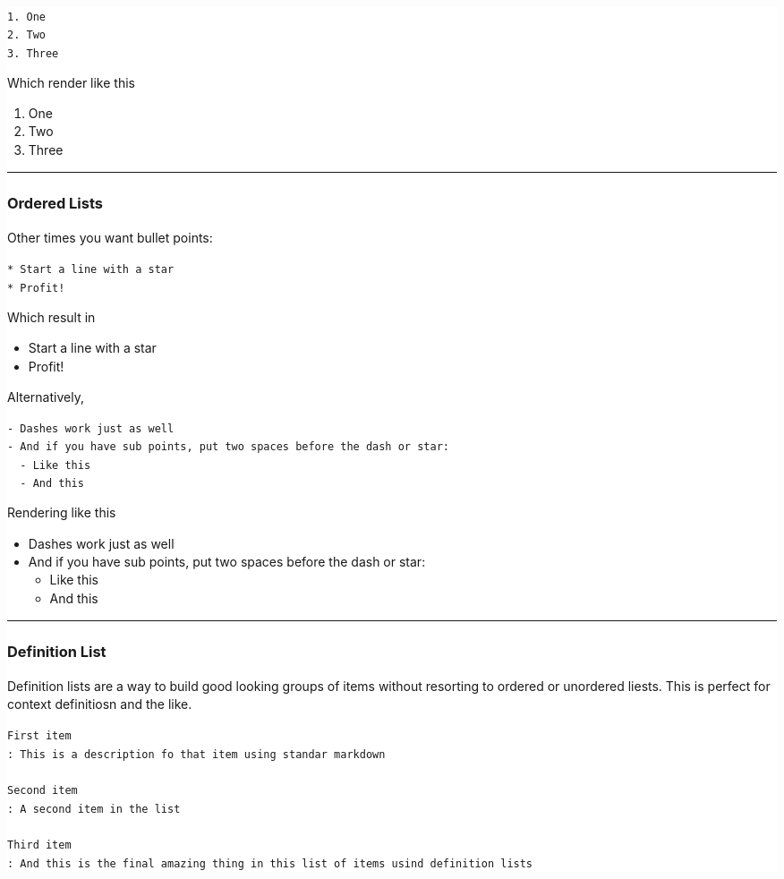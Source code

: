 ```
1. One
2. Two
3. Three
```

Which render like this

1. One
2. Two
3. Three

---

### Ordered Lists

Other times you want bullet points:

```
* Start a line with a star
* Profit!
```
Which result in 

- Start a line with a star
- Profit!

Alternatively,

```
- Dashes work just as well
- And if you have sub points, put two spaces before the dash or star:
  - Like this
  - And this
```

Rendering like this

- Dashes work just as well
- And if you have sub points, put two spaces before the dash or star:
  - Like this
  - And this

---

### Definition List

Definition lists are a way to build good looking groups of items without resorting to ordered or unordered liests. This is perfect for context definitiosn and the like.  

```
First item
: This is a description fo that item using standar markdown

Second item
: A second item in the list

Third item
: And this is the final amazing thing in this list of items usind definition lists
```
